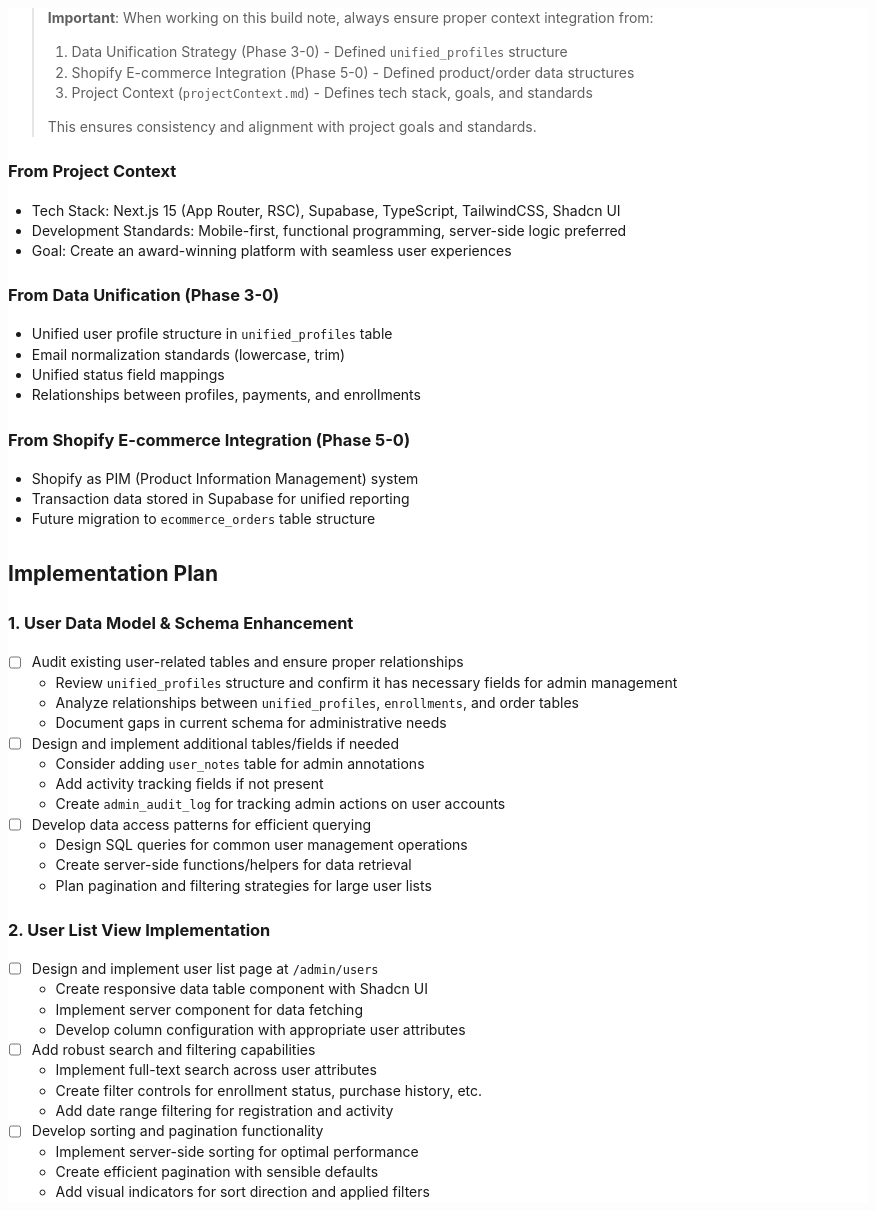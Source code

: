 > **Important**: When working on this build note, always ensure proper context integration from:
> 1. Data Unification Strategy (Phase 3-0) - Defined `unified_profiles` structure
> 2. Shopify E-commerce Integration (Phase 5-0) - Defined product/order data structures
> 3. Project Context (`projectContext.md`) - Defines tech stack, goals, and standards
>
> This ensures consistency and alignment with project goals and standards.

### From Project Context
- Tech Stack: Next.js 15 (App Router, RSC), Supabase, TypeScript, TailwindCSS, Shadcn UI
- Development Standards: Mobile-first, functional programming, server-side logic preferred
- Goal: Create an award-winning platform with seamless user experiences

### From Data Unification (Phase 3-0)
- Unified user profile structure in `unified_profiles` table
- Email normalization standards (lowercase, trim)
- Unified status field mappings
- Relationships between profiles, payments, and enrollments

### From Shopify E-commerce Integration (Phase 5-0)
- Shopify as PIM (Product Information Management) system
- Transaction data stored in Supabase for unified reporting
- Future migration to `ecommerce_orders` table structure

## Implementation Plan

### 1. User Data Model & Schema Enhancement
- [ ] Audit existing user-related tables and ensure proper relationships
  - Review `unified_profiles` structure and confirm it has necessary fields for admin management
  - Analyze relationships between `unified_profiles`, `enrollments`, and order tables
  - Document gaps in current schema for administrative needs
- [ ] Design and implement additional tables/fields if needed
  - Consider adding `user_notes` table for admin annotations
  - Add activity tracking fields if not present
  - Create `admin_audit_log` for tracking admin actions on user accounts
- [ ] Develop data access patterns for efficient querying
  - Design SQL queries for common user management operations
  - Create server-side functions/helpers for data retrieval
  - Plan pagination and filtering strategies for large user lists

### 2. User List View Implementation
- [ ] Design and implement user list page at `/admin/users`
  - Create responsive data table component with Shadcn UI
  - Implement server component for data fetching
  - Develop column configuration with appropriate user attributes
- [ ] Add robust search and filtering capabilities
  - Implement full-text search across user attributes
  - Create filter controls for enrollment status, purchase history, etc.
  - Add date range filtering for registration and activity
- [ ] Develop sorting and pagination functionality
  - Implement server-side sorting for optimal performance
  - Create efficient pagination with sensible defaults
  - Add visual indicators for sort direction and applied filters
